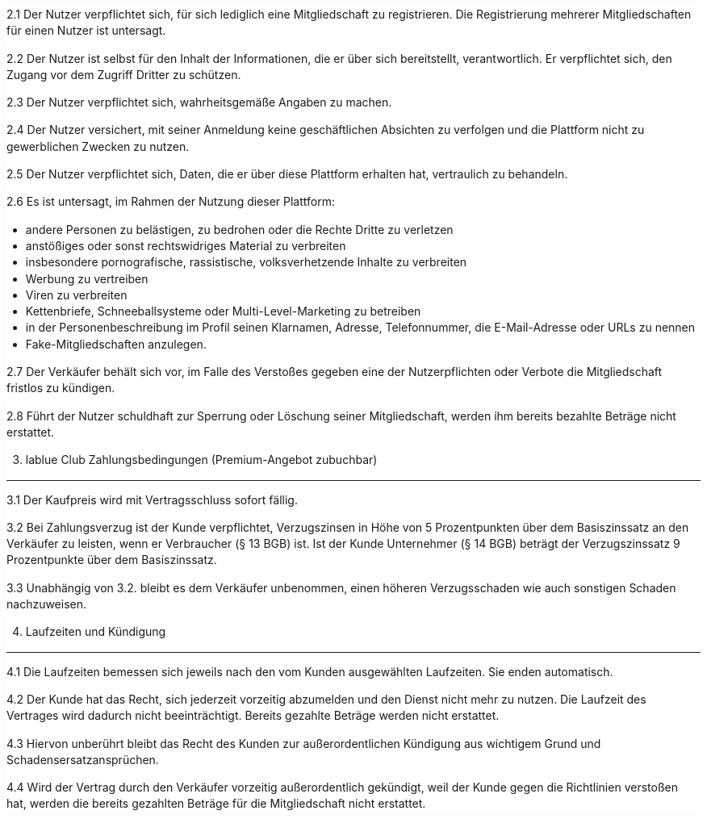 2.1 Der Nutzer verpflichtet sich, für sich lediglich eine Mitgliedschaft zu registrieren. Die Registrierung mehrerer Mitgliedschaften für einen Nutzer ist untersagt.

2.2 Der Nutzer ist selbst für den Inhalt der Informationen, die er über sich bereitstellt, verantwortlich. Er verpflichtet sich, den Zugang vor dem Zugriff Dritter zu schützen.

2.3 Der Nutzer verpflichtet sich, wahrheitsgemäße Angaben zu machen.

2.4 Der Nutzer versichert, mit seiner Anmeldung keine geschäftlichen Absichten zu verfolgen und die Plattform nicht zu gewerblichen Zwecken zu nutzen.

2.5 Der Nutzer verpflichtet sich, Daten, die er über diese Plattform erhalten hat, vertraulich zu behandeln.

2.6 Es ist untersagt, im Rahmen der Nutzung dieser Plattform:

-   andere Personen zu belästigen, zu bedrohen oder die Rechte Dritte zu verletzen
-   anstößiges oder sonst rechtswidriges Material zu verbreiten
-   insbesondere pornografische, rassistische, volksverhetzende Inhalte zu verbreiten
-   Werbung zu vertreiben
-   Viren zu verbreiten
-   Kettenbriefe, Schneeballsysteme oder Multi-Level-Marketing zu betreiben
-   in der Personenbeschreibung im Profil seinen Klarnamen, Adresse, Telefonnummer, die E-Mail-Adresse oder URLs zu nennen
-   Fake-Mitgliedschaften anzulegen.

2.7 Der Verkäufer behält sich vor, im Falle des Verstoßes gegeben eine der Nutzerpflichten oder Verbote die Mitgliedschaft fristlos zu kündigen.

2.8 Führt der Nutzer schuldhaft zur Sperrung oder Löschung seiner Mitgliedschaft, werden ihm bereits bezahlte Beträge nicht erstattet.

3. lablue Club Zahlungsbedingungen (Premium-Angebot zubuchbar)
--------------------------------------------------------------

3.1 Der Kaufpreis wird mit Vertragsschluss sofort fällig.

3.2 Bei Zahlungsverzug ist der Kunde verpflichtet, Verzugszinsen in Höhe von 5 Prozentpunkten über dem Basiszinssatz an den Verkäufer zu leisten, wenn er Verbraucher (§ 13 BGB) ist. Ist der Kunde Unternehmer (§ 14 BGB) beträgt der Verzugszinssatz 9 Prozentpunkte über dem Basiszinssatz.

3.3 Unabhängig von 3.2. bleibt es dem Verkäufer unbenommen, einen höheren Verzugsschaden wie auch sonstigen Schaden nachzuweisen.

4. Laufzeiten und Kündigung
---------------------------

4.1 Die Laufzeiten bemessen sich jeweils nach den vom Kunden ausgewählten Laufzeiten. Sie enden automatisch.

4.2 Der Kunde hat das Recht, sich jederzeit vorzeitig abzumelden und den Dienst nicht mehr zu nutzen. Die Laufzeit des Vertrages wird dadurch nicht beeinträchtigt. Bereits gezahlte Beträge werden nicht erstattet.

4.3 Hiervon unberührt bleibt das Recht des Kunden zur außerordentlichen Kündigung aus wichtigem Grund und Schadensersatzansprüchen.

4.4 Wird der Vertrag durch den Verkäufer vorzeitig außerordentlich gekündigt, weil der Kunde gegen die Richtlinien verstoßen hat, werden die bereits gezahlten Beträge für die Mitgliedschaft nicht erstattet.
